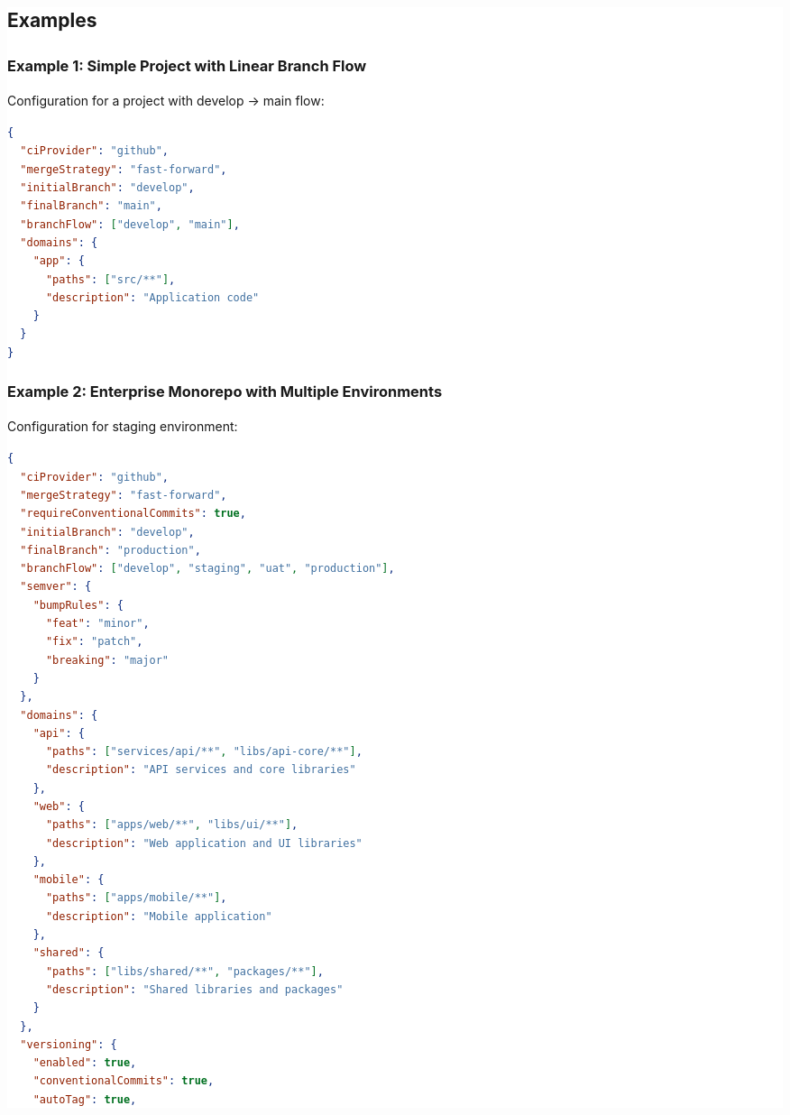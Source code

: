## Examples

### Example 1: Simple Project with Linear Branch Flow

Configuration for a project with develop → main flow:

```json
{
  "ciProvider": "github",
  "mergeStrategy": "fast-forward",
  "initialBranch": "develop",
  "finalBranch": "main",
  "branchFlow": ["develop", "main"],
  "domains": {
    "app": {
      "paths": ["src/**"],
      "description": "Application code"
    }
  }
}
```

### Example 2: Enterprise Monorepo with Multiple Environments

Configuration for staging environment:

```json
{
  "ciProvider": "github",
  "mergeStrategy": "fast-forward",
  "requireConventionalCommits": true,
  "initialBranch": "develop",
  "finalBranch": "production",
  "branchFlow": ["develop", "staging", "uat", "production"],
  "semver": {
    "bumpRules": {
      "feat": "minor",
      "fix": "patch",
      "breaking": "major"
    }
  },
  "domains": {
    "api": {
      "paths": ["services/api/**", "libs/api-core/**"],
      "description": "API services and core libraries"
    },
    "web": {
      "paths": ["apps/web/**", "libs/ui/**"],
      "description": "Web application and UI libraries"
    },
    "mobile": {
      "paths": ["apps/mobile/**"],
      "description": "Mobile application"
    },
    "shared": {
      "paths": ["libs/shared/**", "packages/**"],
      "description": "Shared libraries and packages"
    }
  },
  "versioning": {
    "enabled": true,
    "conventionalCommits": true,
    "autoTag": true,
```